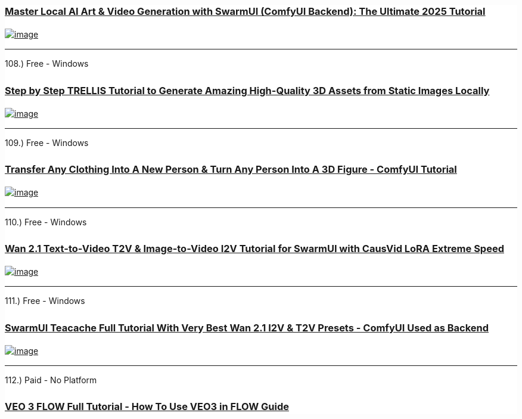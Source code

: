### [**Master Local AI Art & Video Generation with SwarmUI (ComfyUI Backend): The Ultimate 2025 Tutorial**](https://youtu.be/fTzlQ0tjxj0)

[![image](https://cdn-uploads.huggingface.co/production/uploads/6345bd89fe134dfd7a0dba40/tAXCtoTTMsPHcGUdg7Ff1.png)](https://youtu.be/fTzlQ0tjxj0)

---

108.) Free - Windows

### [**Step by Step TRELLIS Tutorial to Generate Amazing High-Quality 3D Assets from Static Images Locally**](https://youtu.be/EhU7Jil9WAk)

[![image](https://cdn-uploads.huggingface.co/production/uploads/6345bd89fe134dfd7a0dba40/eh7Pqn_v4Lg2ow4wxFlND.png)](https://youtu.be/EhU7Jil9WAk)

---

109.) Free - Windows

### [**Transfer Any Clothing Into A New Person & Turn Any Person Into A 3D Figure - ComfyUI Tutorial**](https://youtu.be/ZzYnhKeaJBs)

[![image](https://cdn-uploads.huggingface.co/production/uploads/6345bd89fe134dfd7a0dba40/xt7jkAia6pQPkXQj_6hmg.png)](https://youtu.be/ZzYnhKeaJBs)

---

110.) Free - Windows

### [**Wan 2.1 Text-to-Video T2V & Image-to-Video I2V Tutorial for SwarmUI with CausVid LoRA Extreme Speed**](https://youtu.be/XNcn845UXdw)

[![image](https://cdn-uploads.huggingface.co/production/uploads/6345bd89fe134dfd7a0dba40/lmic_VU9aRYf3Q7Rrkh2H.png)](https://youtu.be/XNcn845UXdw)

---

111.) Free - Windows

### [**SwarmUI Teacache Full Tutorial With Very Best Wan 2.1 I2V & T2V Presets - ComfyUI Used as Backend**](https://youtu.be/r38eWyNoXHo)

[![image](https://cdn-uploads.huggingface.co/production/uploads/6345bd89fe134dfd7a0dba40/3MTVj0j_LQJSEySCKyg0H.png)](https://youtu.be/r38eWyNoXHo)

---

112.) Paid - No Platform

### [**VEO 3 FLOW Full Tutorial - How To Use VEO3 in FLOW Guide**](https://youtu.be/AoEmQPU2gtg)
